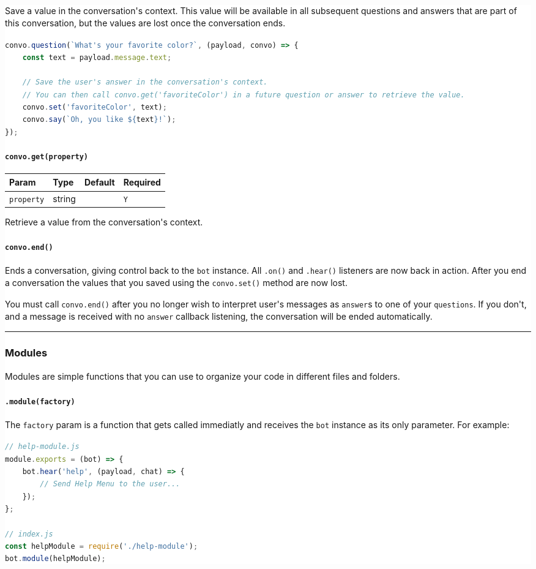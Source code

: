 Save a value in the conversation's context. This value will be available in all subsequent questions and answers that are part of this conversation, but the values are lost once the conversation ends.

```javascript
convo.question(`What's your favorite color?`, (payload, convo) => {
	const text = payload.message.text;

	// Save the user's answer in the conversation's context.
	// You can then call convo.get('favoriteColor') in a future question or answer to retrieve the value.
	convo.set('favoriteColor', text);
	convo.say(`Oh, you like ${text}!`);
});
```

#### `convo.get(property)`

| Param | Type | Default | Required |
|:------|:-----|:--------|:---------|
| `property` | string | | `Y` |

Retrieve a value from the conversation's context.

#### `convo.end()`

Ends a conversation, giving control back to the `bot` instance. All `.on()` and `.hear()` listeners are now back in action. After you end a conversation the values that you saved using the `convo.set()` method are now lost.

You must call `convo.end()` after you no longer wish to interpret user's messages as `answer`s to one of your `questions`. If you don't, and a message is received with no `answer` callback listening, the conversation will be ended automatically.

---

### Modules

Modules are simple functions that you can use to organize your code in different files and folders.

#### `.module(factory)`

The `factory` param is a function that gets called immediatly and receives the `bot` instance as its only parameter. For example:

```javascript
// help-module.js
module.exports = (bot) => {
	bot.hear('help', (payload, chat) => {
		// Send Help Menu to the user...
	});
};

// index.js
const helpModule = require('./help-module');
bot.module(helpModule);
```
